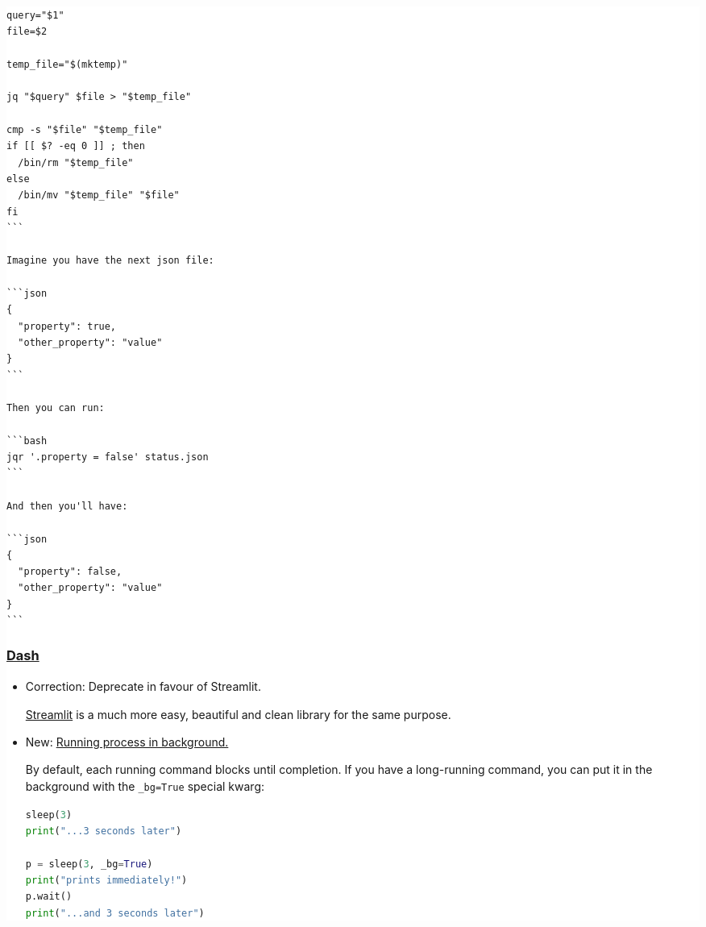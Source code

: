     query="$1"
    file=$2

    temp_file="$(mktemp)"

    jq "$query" $file > "$temp_file"

    cmp -s "$file" "$temp_file"
    if [[ $? -eq 0 ]] ; then
      /bin/rm "$temp_file"
    else
      /bin/mv "$temp_file" "$file"
    fi
    ```

    Imagine you have the next json file:

    ```json
    {
      "property": true,
      "other_property": "value"
    }
    ```

    Then you can run:

    ```bash
    jqr '.property = false' status.json
    ```

    And then you'll have:

    ```json
    {
      "property": false,
      "other_property": "value"
    }
    ```

### [Dash](dash.md)

* Correction: Deprecate in favour of Streamlit.

    [Streamlit](https://docs.streamlit.io/) is a much more easy, beautiful
    and clean library for the same purpose.

* New: [Running process in background.](python_sh.md#running-in-background)

    By default, each running command blocks until completion. If you have
    a long-running command, you can put it in the background with the `_bg=True`
    special kwarg:

    ```python
    sleep(3)
    print("...3 seconds later")

    p = sleep(3, _bg=True)
    print("prints immediately!")
    p.wait()
    print("...and 3 seconds later")
    ```
